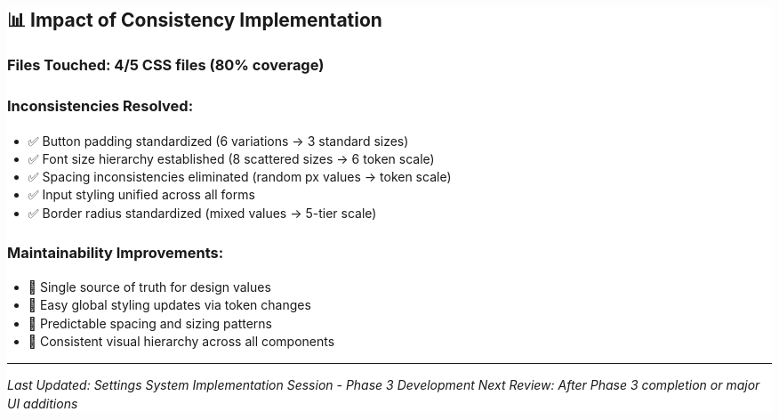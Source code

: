 
## 📊 **Impact of Consistency Implementation**

### **Files Touched**: 4/5 CSS files (80% coverage)
### **Inconsistencies Resolved**:
- ✅ Button padding standardized (6 variations → 3 standard sizes)
- ✅ Font size hierarchy established (8 scattered sizes → 6 token scale)
- ✅ Spacing inconsistencies eliminated (random px values → token scale)
- ✅ Input styling unified across all forms
- ✅ Border radius standardized (mixed values → 5-tier scale)

### **Maintainability Improvements**:
- 🎯 Single source of truth for design values
- 🔄 Easy global styling updates via token changes
- 📏 Predictable spacing and sizing patterns
- 🎨 Consistent visual hierarchy across all components

---

*Last Updated: Settings System Implementation Session - Phase 3 Development*
*Next Review: After Phase 3 completion or major UI additions* 